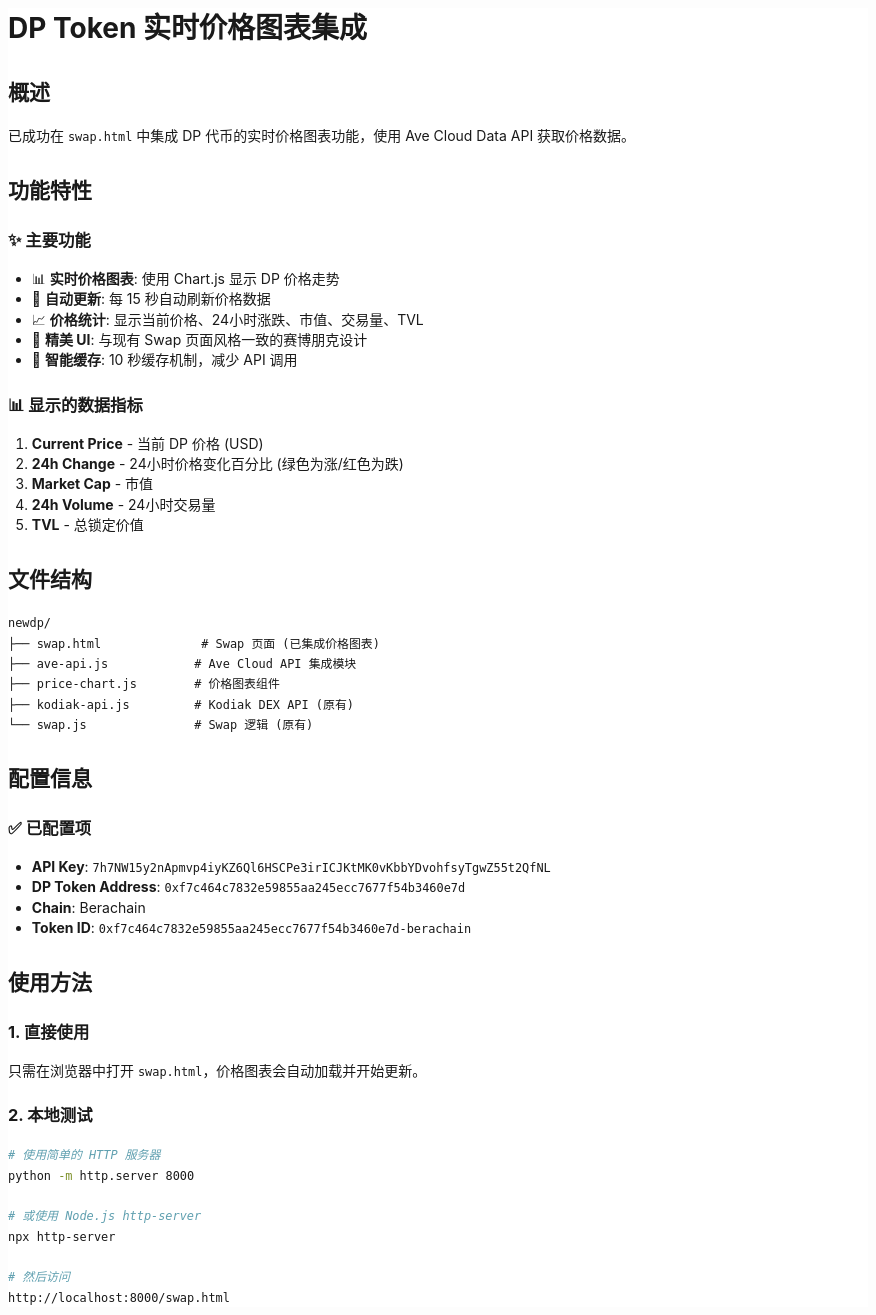 # DP Token 实时价格图表集成

## 概述
已成功在 `swap.html` 中集成 DP 代币的实时价格图表功能，使用 Ave Cloud Data API 获取价格数据。

## 功能特性

### ✨ 主要功能
- 📊 **实时价格图表**: 使用 Chart.js 显示 DP 价格走势
- 🔄 **自动更新**: 每 15 秒自动刷新价格数据
- 📈 **价格统计**: 显示当前价格、24小时涨跌、市值、交易量、TVL
- 🎨 **精美 UI**: 与现有 Swap 页面风格一致的赛博朋克设计
- 💾 **智能缓存**: 10 秒缓存机制，减少 API 调用

### 📊 显示的数据指标
1. **Current Price** - 当前 DP 价格 (USD)
2. **24h Change** - 24小时价格变化百分比 (绿色为涨/红色为跌)
3. **Market Cap** - 市值
4. **24h Volume** - 24小时交易量
5. **TVL** - 总锁定价值

## 文件结构

```
newdp/
├── swap.html              # Swap 页面 (已集成价格图表)
├── ave-api.js            # Ave Cloud API 集成模块
├── price-chart.js        # 价格图表组件
├── kodiak-api.js         # Kodiak DEX API (原有)
└── swap.js               # Swap 逻辑 (原有)
```

## 配置信息

### ✅ 已配置项
- **API Key**: `7h7NW15y2nApmvp4iyKZ6Ql6HSCPe3irICJKtMK0vKbbYDvohfsyTgwZ55t2QfNL`
- **DP Token Address**: `0xf7c464c7832e59855aa245ecc7677f54b3460e7d`
- **Chain**: Berachain
- **Token ID**: `0xf7c464c7832e59855aa245ecc7677f54b3460e7d-berachain`

## 使用方法

### 1. 直接使用
只需在浏览器中打开 `swap.html`，价格图表会自动加载并开始更新。

### 2. 本地测试
```bash
# 使用简单的 HTTP 服务器
python -m http.server 8000

# 或使用 Node.js http-server
npx http-server

# 然后访问
http://localhost:8000/swap.html
```
